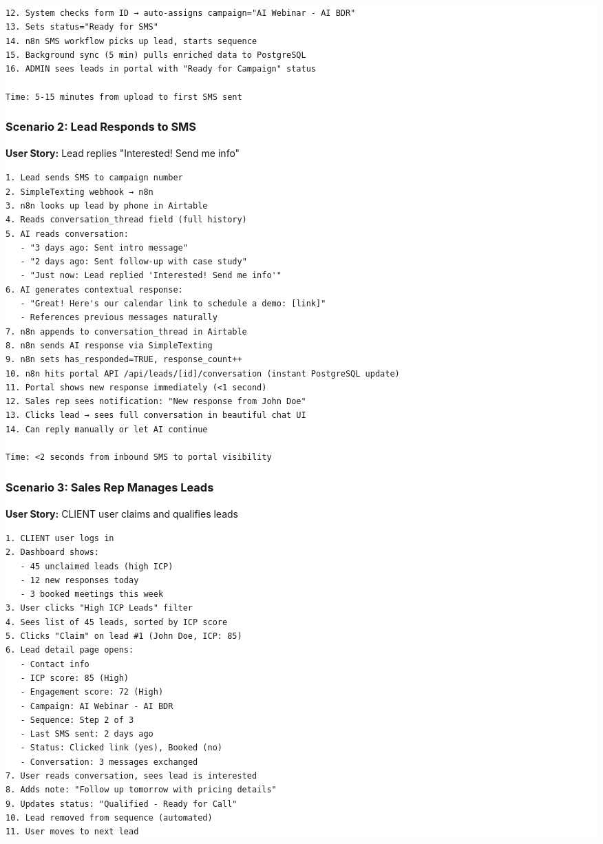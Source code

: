 ```
12. System checks form ID → auto-assigns campaign="AI Webinar - AI BDR"
13. Sets status="Ready for SMS"
14. n8n SMS workflow picks up lead, starts sequence
15. Background sync (5 min) pulls enriched data to PostgreSQL
16. ADMIN sees leads in portal with "Ready for Campaign" status

Time: 5-15 minutes from upload to first SMS sent
```

### Scenario 2: Lead Responds to SMS

**User Story:** Lead replies "Interested! Send me info"

```
1. Lead sends SMS to campaign number
2. SimpleTexting webhook → n8n
3. n8n looks up lead by phone in Airtable
4. Reads conversation_thread field (full history)
5. AI reads conversation:
   - "3 days ago: Sent intro message"
   - "2 days ago: Sent follow-up with case study"
   - "Just now: Lead replied 'Interested! Send me info'"
6. AI generates contextual response:
   - "Great! Here's our calendar link to schedule a demo: [link]"
   - References previous messages naturally
7. n8n appends to conversation_thread in Airtable
8. n8n sends AI response via SimpleTexting
9. n8n sets has_responded=TRUE, response_count++
10. n8n hits portal API /api/leads/[id]/conversation (instant PostgreSQL update)
11. Portal shows new response immediately (<1 second)
12. Sales rep sees notification: "New response from John Doe"
13. Clicks lead → sees full conversation in beautiful chat UI
14. Can reply manually or let AI continue

Time: <2 seconds from inbound SMS to portal visibility
```

### Scenario 3: Sales Rep Manages Leads

**User Story:** CLIENT user claims and qualifies leads

```
1. CLIENT user logs in
2. Dashboard shows:
   - 45 unclaimed leads (high ICP)
   - 12 new responses today
   - 3 booked meetings this week
3. User clicks "High ICP Leads" filter
4. Sees list of 45 leads, sorted by ICP score
5. Clicks "Claim" on lead #1 (John Doe, ICP: 85)
6. Lead detail page opens:
   - Contact info
   - ICP score: 85 (High)
   - Engagement score: 72 (High)
   - Campaign: AI Webinar - AI BDR
   - Sequence: Step 2 of 3
   - Last SMS sent: 2 days ago
   - Status: Clicked link (yes), Booked (no)
   - Conversation: 3 messages exchanged
7. User reads conversation, sees lead is interested
8. Adds note: "Follow up tomorrow with pricing details"
9. Updates status: "Qualified - Ready for Call"
10. Lead removed from sequence (automated)
11. User moves to next lead

```